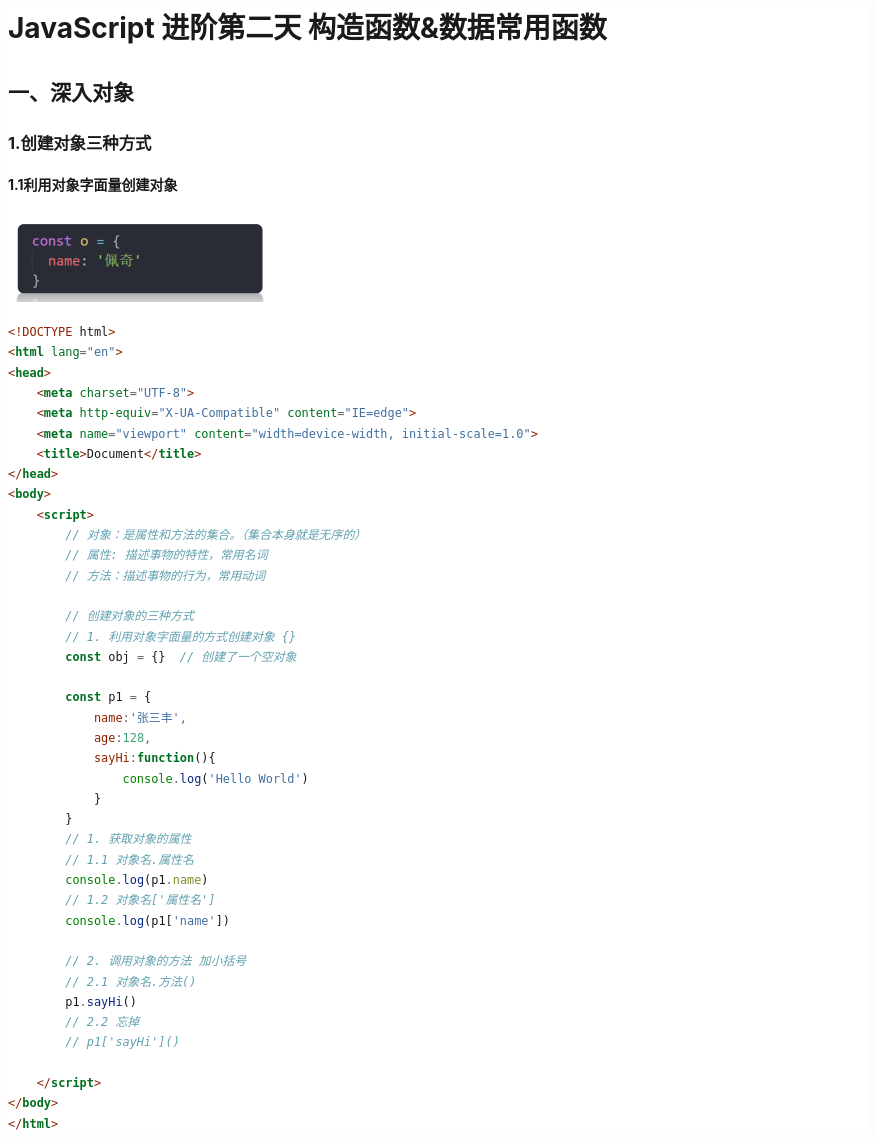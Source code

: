 # JavaScript 进阶第二天 构造函数&数据常用函数

## 一、深入对象

### 1.创建对象三种方式

#### 1.1利用对象字面量创建对象

![image-20220809175727175](JavaScript%20%E8%BF%9B%E9%98%B6%E7%AC%AC%E4%BA%8C%E5%A4%A9%20%E6%9E%84%E9%80%A0%E5%87%BD%E6%95%B0&%E6%95%B0%E6%8D%AE%E5%B8%B8%E7%94%A8%E5%87%BD%E6%95%B0.assets/image-20220809175727175.png)

```html
<!DOCTYPE html>
<html lang="en">
<head>
    <meta charset="UTF-8">
    <meta http-equiv="X-UA-Compatible" content="IE=edge">
    <meta name="viewport" content="width=device-width, initial-scale=1.0">
    <title>Document</title>
</head>
<body>
    <script>
        // 对象：是属性和方法的集合。（集合本身就是无序的）
        // 属性: 描述事物的特性，常用名词
        // 方法：描述事物的行为，常用动词

        // 创建对象的三种方式
        // 1. 利用对象字面量的方式创建对象 {} 
        const obj = {}  // 创建了一个空对象

        const p1 = {
            name:'张三丰',
            age:128,
            sayHi:function(){
                console.log('Hello World')
            }
        }
        // 1. 获取对象的属性
        // 1.1 对象名.属性名
        console.log(p1.name)
        // 1.2 对象名['属性名']
        console.log(p1['name'])

        // 2. 调用对象的方法 加小括号
        // 2.1 对象名.方法()
        p1.sayHi()
        // 2.2 忘掉 
        // p1['sayHi']()
        
    </script>
</body>
</html>
```

